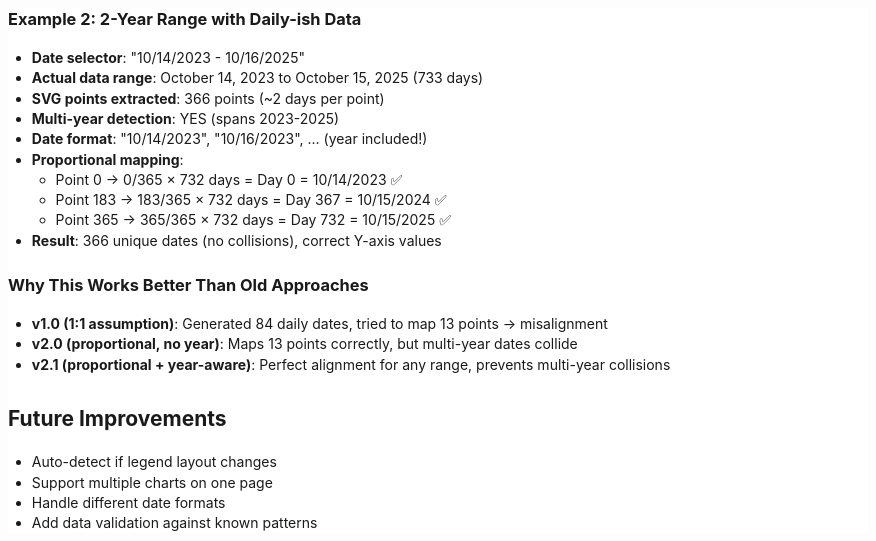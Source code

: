 ### Example 2: 2-Year Range with Daily-ish Data
- **Date selector**: "10/14/2023 - 10/16/2025"
- **Actual data range**: October 14, 2023 to October 15, 2025 (733 days)
- **SVG points extracted**: 366 points (~2 days per point)
- **Multi-year detection**: YES (spans 2023-2025)
- **Date format**: "10/14/2023", "10/16/2023", ... (year included!)
- **Proportional mapping**:
  - Point 0 → 0/365 × 732 days = Day 0 = 10/14/2023 ✅
  - Point 183 → 183/365 × 732 days = Day 367 = 10/15/2024 ✅
  - Point 365 → 365/365 × 732 days = Day 732 = 10/15/2025 ✅
- **Result**: 366 unique dates (no collisions), correct Y-axis values

### Why This Works Better Than Old Approaches
- **v1.0 (1:1 assumption)**: Generated 84 daily dates, tried to map 13 points → misalignment
- **v2.0 (proportional, no year)**: Maps 13 points correctly, but multi-year dates collide
- **v2.1 (proportional + year-aware)**: Perfect alignment for any range, prevents multi-year collisions

## Future Improvements

- Auto-detect if legend layout changes
- Support multiple charts on one page
- Handle different date formats
- Add data validation against known patterns

